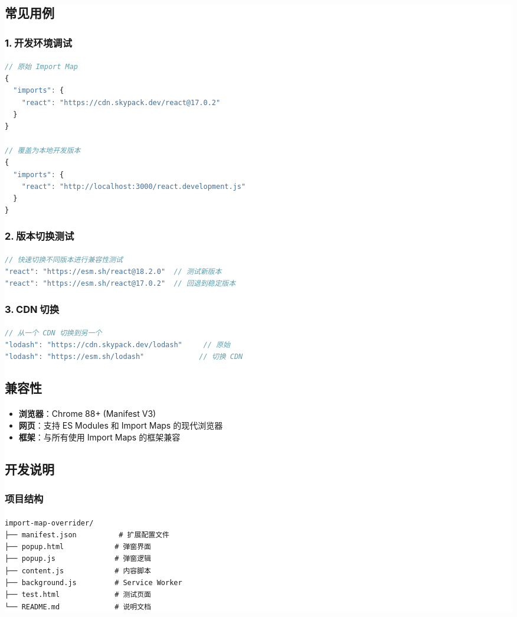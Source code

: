 ## 常见用例

### 1. 开发环境调试
```javascript
// 原始 Import Map
{
  "imports": {
    "react": "https://cdn.skypack.dev/react@17.0.2"
  }
}

// 覆盖为本地开发版本
{
  "imports": {
    "react": "http://localhost:3000/react.development.js"
  }
}
```

### 2. 版本切换测试
```javascript
// 快速切换不同版本进行兼容性测试
"react": "https://esm.sh/react@18.2.0"  // 测试新版本
"react": "https://esm.sh/react@17.0.2"  // 回退到稳定版本
```

### 3. CDN 切换
```javascript
// 从一个 CDN 切换到另一个
"lodash": "https://cdn.skypack.dev/lodash"     // 原始
"lodash": "https://esm.sh/lodash"             // 切换 CDN
```

## 兼容性

- **浏览器**：Chrome 88+ (Manifest V3)
- **网页**：支持 ES Modules 和 Import Maps 的现代浏览器
- **框架**：与所有使用 Import Maps 的框架兼容

## 开发说明

### 项目结构
```
import-map-overrider/
├── manifest.json          # 扩展配置文件
├── popup.html            # 弹窗界面
├── popup.js              # 弹窗逻辑
├── content.js            # 内容脚本
├── background.js         # Service Worker
├── test.html             # 测试页面
└── README.md             # 说明文档
```
